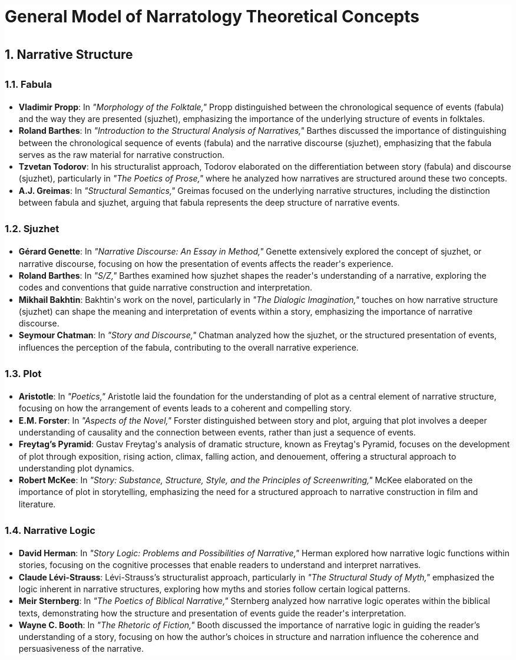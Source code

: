 # General Model of Narratology Theoretical Concepts

## 1. **Narrative Structure**
### 1.1. **Fabula**
- **Vladimir Propp**: In *"Morphology of the Folktale,"* Propp distinguished between the chronological sequence of events (fabula) and the way they are presented (sjuzhet), emphasizing the importance of the underlying structure of events in folktales.
- **Roland Barthes**: In *"Introduction to the Structural Analysis of Narratives,"* Barthes discussed the importance of distinguishing between the chronological sequence of events (fabula) and the narrative discourse (sjuzhet), emphasizing that the fabula serves as the raw material for narrative construction.
- **Tzvetan Todorov**: In his structuralist approach, Todorov elaborated on the differentiation between story (fabula) and discourse (sjuzhet), particularly in *"The Poetics of Prose,"* where he analyzed how narratives are structured around these two concepts.
- **A.J. Greimas**: In *"Structural Semantics,"* Greimas focused on the underlying narrative structures, including the distinction between fabula and sjuzhet, arguing that fabula represents the deep structure of narrative events.

### 1.2. **Sjuzhet**
- **Gérard Genette**: In *"Narrative Discourse: An Essay in Method,"* Genette extensively explored the concept of sjuzhet, or narrative discourse, focusing on how the presentation of events affects the reader's experience.
- **Roland Barthes**: In *"S/Z,"* Barthes examined how sjuzhet shapes the reader's understanding of a narrative, exploring the codes and conventions that guide narrative construction and interpretation.
- **Mikhail Bakhtin**: Bakhtin's work on the novel, particularly in *"The Dialogic Imagination,"* touches on how narrative structure (sjuzhet) can shape the meaning and interpretation of events within a story, emphasizing the importance of narrative discourse.
- **Seymour Chatman**: In *"Story and Discourse,"* Chatman analyzed how the sjuzhet, or the structured presentation of events, influences the perception of the fabula, contributing to the overall narrative experience.

### 1.3. **Plot**
- **Aristotle**: In *"Poetics,"* Aristotle laid the foundation for the understanding of plot as a central element of narrative structure, focusing on how the arrangement of events leads to a coherent and compelling story.
- **E.M. Forster**: In *"Aspects of the Novel,"* Forster distinguished between story and plot, arguing that plot involves a deeper understanding of causality and the connection between events, rather than just a sequence of events.
- **Freytag’s Pyramid**: Gustav Freytag's analysis of dramatic structure, known as Freytag's Pyramid, focuses on the development of plot through exposition, rising action, climax, falling action, and denouement, offering a structural approach to understanding plot dynamics.
- **Robert McKee**: In *"Story: Substance, Structure, Style, and the Principles of Screenwriting,"* McKee elaborated on the importance of plot in storytelling, emphasizing the need for a structured approach to narrative construction in film and literature.

### 1.4. **Narrative Logic**
- **David Herman**: In *"Story Logic: Problems and Possibilities of Narrative,"* Herman explored how narrative logic functions within stories, focusing on the cognitive processes that enable readers to understand and interpret narratives.
- **Claude Lévi-Strauss**: Lévi-Strauss’s structuralist approach, particularly in *"The Structural Study of Myth,"* emphasized the logic inherent in narrative structures, exploring how myths and stories follow certain logical patterns.
- **Meir Sternberg**: In *"The Poetics of Biblical Narrative,"* Sternberg analyzed how narrative logic operates within the biblical texts, demonstrating how the structure and presentation of events guide the reader's interpretation.
- **Wayne C. Booth**: In *"The Rhetoric of Fiction,"* Booth discussed the importance of narrative logic in guiding the reader’s understanding of a story, focusing on how the author’s choices in structure and narration influence the coherence and persuasiveness of the narrative.
